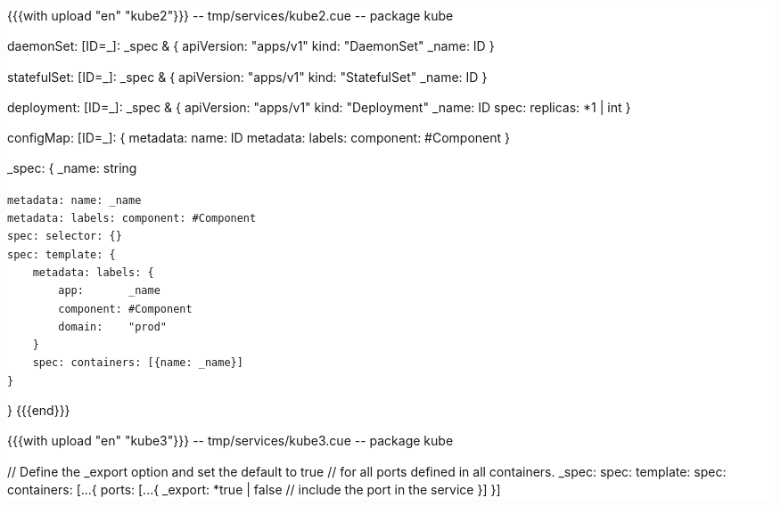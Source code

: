 {{{with upload "en" "kube2"}}}
-- tmp/services/kube2.cue --
package kube

daemonSet: [ID=_]: _spec & {
	apiVersion: "apps/v1"
	kind:       "DaemonSet"
	_name:      ID
}

statefulSet: [ID=_]: _spec & {
	apiVersion: "apps/v1"
	kind:       "StatefulSet"
	_name:      ID
}

deployment: [ID=_]: _spec & {
	apiVersion: "apps/v1"
	kind:       "Deployment"
	_name:      ID
	spec: replicas: *1 | int
}

configMap: [ID=_]: {
	metadata: name: ID
	metadata: labels: component: #Component
}

_spec: {
	_name: string

	metadata: name: _name
	metadata: labels: component: #Component
	spec: selector: {}
	spec: template: {
		metadata: labels: {
			app:       _name
			component: #Component
			domain:    "prod"
		}
		spec: containers: [{name: _name}]
	}
}
{{{end}}}

{{{with upload "en" "kube3"}}}
-- tmp/services/kube3.cue --
package kube

// Define the _export option and set the default to true
// for all ports defined in all containers.
_spec: spec: template: spec: containers: [...{
	ports: [...{
		_export: *true | false // include the port in the service
	}]
}]
